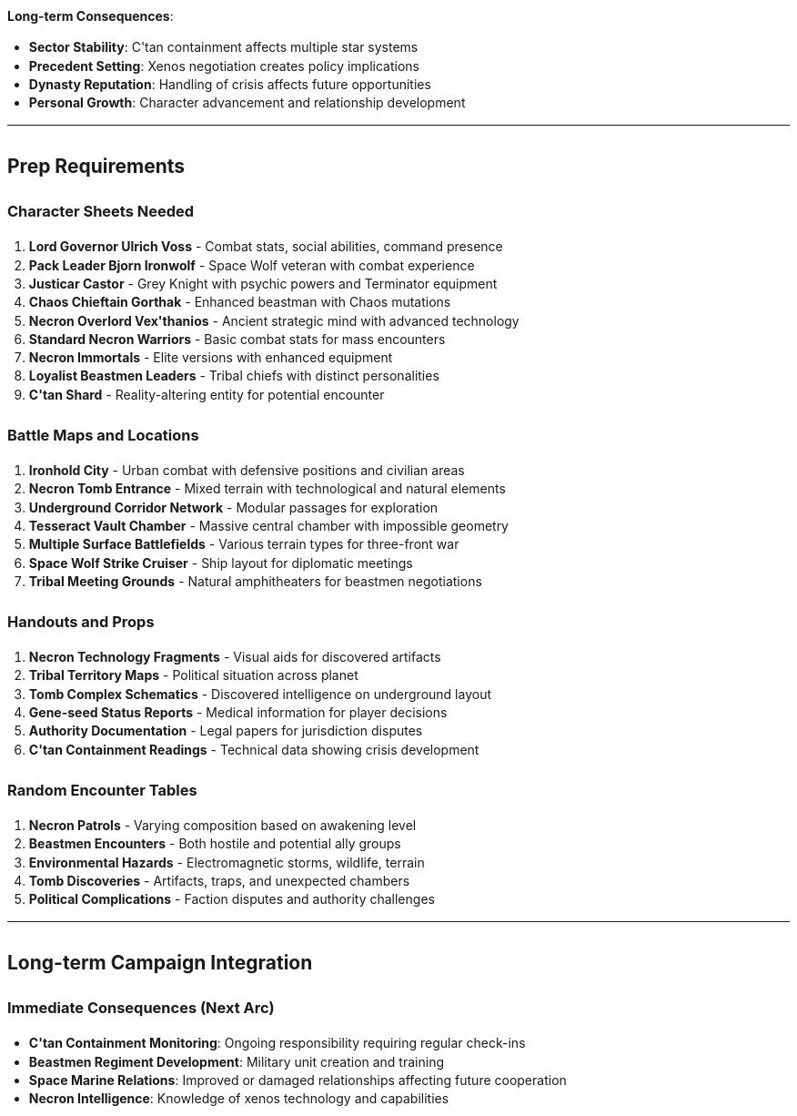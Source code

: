 **Long-term Consequences**:
- **Sector Stability**: C'tan containment affects multiple star systems
- **Precedent Setting**: Xenos negotiation creates policy implications
- **Dynasty Reputation**: Handling of crisis affects future opportunities
- **Personal Growth**: Character advancement and relationship development

---

## Prep Requirements

### Character Sheets Needed
1. **Lord Governor Ulrich Voss** - Combat stats, social abilities, command presence
2. **Pack Leader Bjorn Ironwolf** - Space Wolf veteran with combat experience
3. **Justicar Castor** - Grey Knight with psychic powers and Terminator equipment
4. **Chaos Chieftain Gorthak** - Enhanced beastman with Chaos mutations
5. **Necron Overlord Vex'thanios** - Ancient strategic mind with advanced technology
6. **Standard Necron Warriors** - Basic combat stats for mass encounters
7. **Necron Immortals** - Elite versions with enhanced equipment
8. **Loyalist Beastmen Leaders** - Tribal chiefs with distinct personalities
9. **C'tan Shard** - Reality-altering entity for potential encounter

### Battle Maps and Locations
1. **Ironhold City** - Urban combat with defensive positions and civilian areas
2. **Necron Tomb Entrance** - Mixed terrain with technological and natural elements
3. **Underground Corridor Network** - Modular passages for exploration
4. **Tesseract Vault Chamber** - Massive central chamber with impossible geometry
5. **Multiple Surface Battlefields** - Various terrain types for three-front war
6. **Space Wolf Strike Cruiser** - Ship layout for diplomatic meetings
7. **Tribal Meeting Grounds** - Natural amphitheaters for beastmen negotiations

### Handouts and Props
1. **Necron Technology Fragments** - Visual aids for discovered artifacts
2. **Tribal Territory Maps** - Political situation across planet
3. **Tomb Complex Schematics** - Discovered intelligence on underground layout
4. **Gene-seed Status Reports** - Medical information for player decisions
5. **Authority Documentation** - Legal papers for jurisdiction disputes
6. **C'tan Containment Readings** - Technical data showing crisis development

### Random Encounter Tables
1. **Necron Patrols** - Varying composition based on awakening level
2. **Beastmen Encounters** - Both hostile and potential ally groups
3. **Environmental Hazards** - Electromagnetic storms, wildlife, terrain
4. **Tomb Discoveries** - Artifacts, traps, and unexpected chambers
5. **Political Complications** - Faction disputes and authority challenges

---

## Long-term Campaign Integration

### Immediate Consequences (Next Arc)
- **C'tan Containment Monitoring**: Ongoing responsibility requiring regular check-ins
- **Beastmen Regiment Development**: Military unit creation and training
- **Space Marine Relations**: Improved or damaged relationships affecting future cooperation
- **Necron Intelligence**: Knowledge of xenos technology and capabilities
